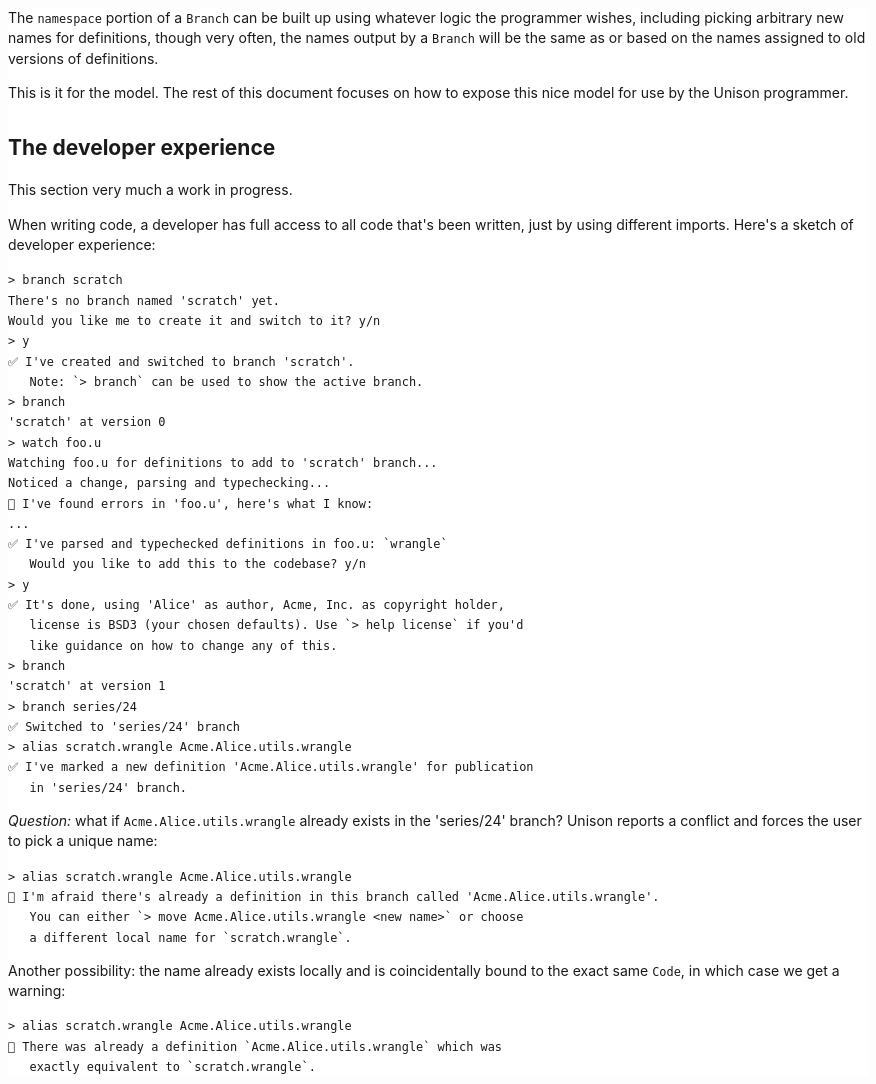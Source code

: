 The `namespace` portion of a `Branch` can be built up using whatever logic the programmer wishes, including picking arbitrary new names for definitions, though very often, the names output by a `Branch` will be the same as or based on the names assigned to old versions of definitions.

This is it for the model. The rest of this document focuses on how to expose this nice model for use by the Unison programmer.

## The developer experience

This section very much a work in progress.

When writing code, a developer has full access to all code that's been written, just by using different imports. Here's a sketch of developer experience:

    > branch scratch
    There's no branch named 'scratch' yet.
    Would you like me to create it and switch to it? y/n
    > y
    ✅ I've created and switched to branch 'scratch'.
       Note: `> branch` can be used to show the active branch.
    > branch
    'scratch' at version 0
    > watch foo.u
    Watching foo.u for definitions to add to 'scratch' branch...
    Noticed a change, parsing and typechecking...
    🛑 I've found errors in 'foo.u', here's what I know:
    ...
    ✅ I've parsed and typechecked definitions in foo.u: `wrangle`
       Would you like to add this to the codebase? y/n
    > y
    ✅ It's done, using 'Alice' as author, Acme, Inc. as copyright holder,
       license is BSD3 (your chosen defaults). Use `> help license` if you'd
       like guidance on how to change any of this.
    > branch
    'scratch' at version 1
    > branch series/24
    ✅ Switched to 'series/24' branch
    > alias scratch.wrangle Acme.Alice.utils.wrangle
    ✅ I've marked a new definition 'Acme.Alice.utils.wrangle' for publication
       in 'series/24' branch.

_Question:_ what if `Acme.Alice.utils.wrangle` already exists in the 'series/24' branch? Unison reports a conflict and forces the user to pick a unique name:

    > alias scratch.wrangle Acme.Alice.utils.wrangle
    🛑 I'm afraid there's already a definition in this branch called 'Acme.Alice.utils.wrangle'.
       You can either `> move Acme.Alice.utils.wrangle <new name>` or choose
       a different local name for `scratch.wrangle`.

Another possibility: the name already exists locally and is coincidentally bound to the exact same `Code`, in which case we get a warning:

    > alias scratch.wrangle Acme.Alice.utils.wrangle
    🔸 There was already a definition `Acme.Alice.utils.wrangle` which was
       exactly equivalent to `scratch.wrangle`.
